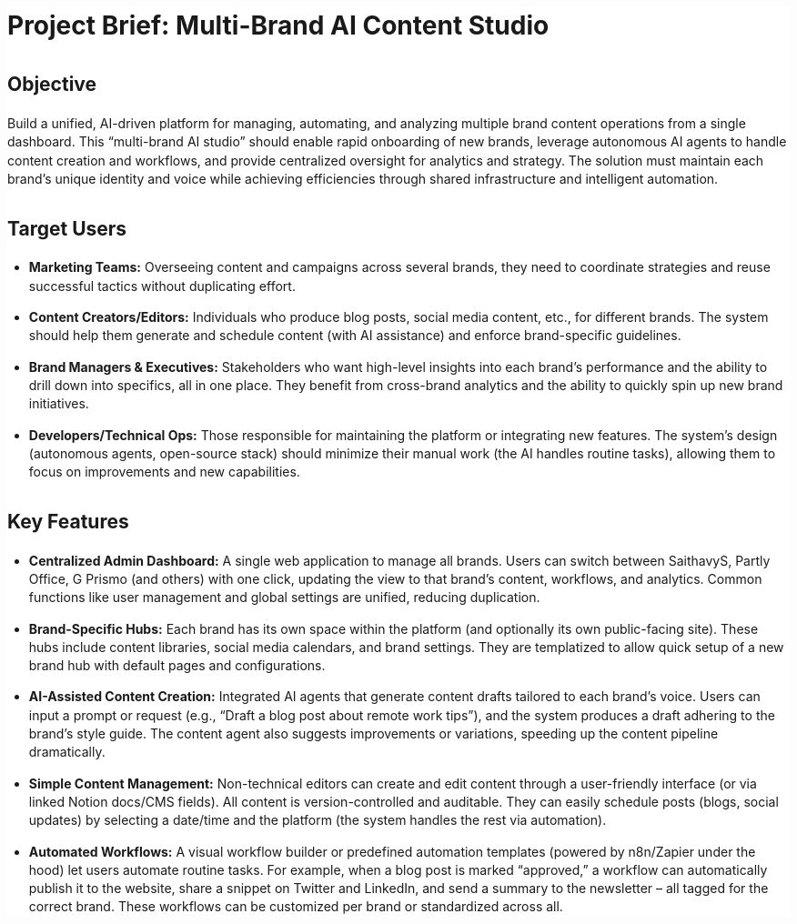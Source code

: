 # Project Brief: Multi-Brand AI Content Studio

## Objective

Build a unified, AI-driven platform for managing, automating, and analyzing multiple brand content operations from a single dashboard. This “multi-brand AI studio” should enable rapid onboarding of new brands, leverage autonomous AI agents to handle content creation and workflows, and provide centralized oversight for analytics and strategy. The solution must maintain each brand’s unique identity and voice while achieving efficiencies through shared infrastructure and intelligent automation.

## Target Users

- **Marketing Teams:** Overseeing content and campaigns across several brands, they need to coordinate strategies and reuse successful tactics without duplicating effort.
    
- **Content Creators/Editors:** Individuals who produce blog posts, social media content, etc., for different brands. The system should help them generate and schedule content (with AI assistance) and enforce brand-specific guidelines.
    
- **Brand Managers & Executives:** Stakeholders who want high-level insights into each brand’s performance and the ability to drill down into specifics, all in one place. They benefit from cross-brand analytics and the ability to quickly spin up new brand initiatives.
    
- **Developers/Technical Ops:** Those responsible for maintaining the platform or integrating new features. The system’s design (autonomous agents, open-source stack) should minimize their manual work (the AI handles routine tasks), allowing them to focus on improvements and new capabilities.
    

## Key Features

- **Centralized Admin Dashboard:** A single web application to manage all brands. Users can switch between SaithavyS, Partly Office, G Prismo (and others) with one click, updating the view to that brand’s content, workflows, and analytics. Common functions like user management and global settings are unified, reducing duplication.
    
- **Brand-Specific Hubs:** Each brand has its own space within the platform (and optionally its own public-facing site). These hubs include content libraries, social media calendars, and brand settings. They are templatized to allow quick setup of a new brand hub with default pages and configurations.
    
- **AI-Assisted Content Creation:** Integrated AI agents that generate content drafts tailored to each brand’s voice. Users can input a prompt or request (e.g., “Draft a blog post about remote work tips”), and the system produces a draft adhering to the brand’s style guide. The content agent also suggests improvements or variations, speeding up the content pipeline dramatically.
    
- **Simple Content Management:** Non-technical editors can create and edit content through a user-friendly interface (or via linked Notion docs/CMS fields). All content is version-controlled and auditable. They can easily schedule posts (blogs, social updates) by selecting a date/time and the platform (the system handles the rest via automation).
    
- **Automated Workflows:** A visual workflow builder or predefined automation templates (powered by n8n/Zapier under the hood) let users automate routine tasks. For example, when a blog post is marked “approved,” a workflow can automatically publish it to the website, share a snippet on Twitter and LinkedIn, and send a summary to the newsletter – all tagged for the correct brand. These workflows can be customized per brand or standardized across all.
    
